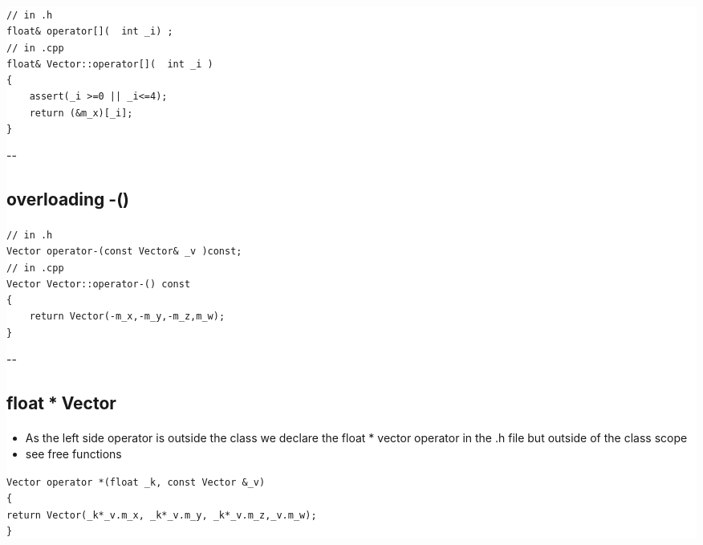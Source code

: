 ```
// in .h
float& operator[](  int _i) ;
// in .cpp
float& Vector::operator[](  int _i )
{
	assert(_i >=0 || _i<=4);
	return (&m_x)[_i];
}
``` 

--

## overloading -()

```
// in .h
Vector operator-(const Vector& _v )const;
// in .cpp
Vector Vector::operator-() const
{
	return Vector(-m_x,-m_y,-m_z,m_w);
}

```

--

## float * Vector
- As the left side operator is outside the class we declare the float * vector operator in the .h file but outside of the class scope
- see free functions 

```
Vector operator *(float _k, const Vector &_v)
{
return Vector(_k*_v.m_x, _k*_v.m_y, _k*_v.m_z,_v.m_w);
}
```


